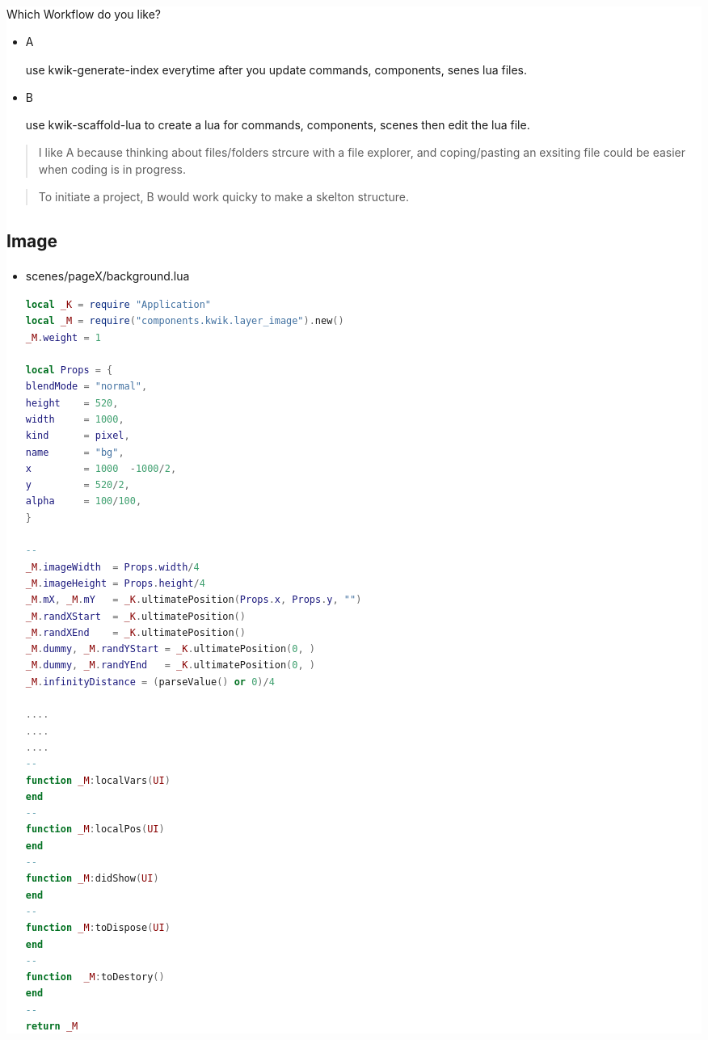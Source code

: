 Which Workflow do you like?

- A

    use kwik-generate-index everytime after you update commands, components, senes lua files.

- B

    use kwik-scaffold-lua to create a lua for commands, components, scenes then edit the lua file.

> I like A because thinking about files/folders strcure with a file explorer, and coping/pasting an exsiting file could be easier when coding is in progress.

> To initiate a project, B would work quicky to make a skelton structure.
## Image

- scenes/pageX/background.lua

    ```lua
    local _K = require "Application"
    local _M = require("components.kwik.layer_image").new()
    _M.weight = 1

    local Props = {
    blendMode = "normal",
    height    = 520,
    width     = 1000,
    kind      = pixel,
    name      = "bg",
    x         = 1000  -1000/2,
    y         = 520/2,
    alpha     = 100/100,
    }

    --
    _M.imageWidth  = Props.width/4
    _M.imageHeight = Props.height/4
    _M.mX, _M.mY   = _K.ultimatePosition(Props.x, Props.y, "")
    _M.randXStart  = _K.ultimatePosition()
    _M.randXEnd    = _K.ultimatePosition()
    _M.dummy, _M.randYStart = _K.ultimatePosition(0, )
    _M.dummy, _M.randYEnd   = _K.ultimatePosition(0, )
    _M.infinityDistance = (parseValue() or 0)/4

    ....
    ....
    ....
    --
    function _M:localVars(UI)
    end
    --
    function _M:localPos(UI)
    end
    --
    function _M:didShow(UI)
    end
    --
    function _M:toDispose(UI)
    end
    --
    function  _M:toDestory()
    end
    --
    return _M
    ```
